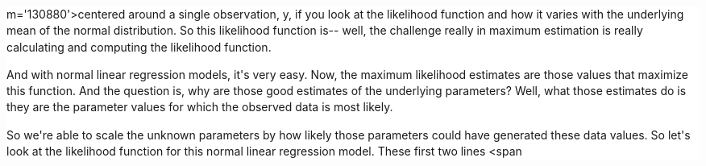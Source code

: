   m='130880'>centered</span> <span m='131340'>around</span> <span
  m='132330'>a</span> <span m='132450'>single</span> <span
  m='132710'>observation,</span> <span m='133340'>y,</span> <span
  m='133880'>if</span> <span m='134040'>you</span> <span m='134160'>look</span>
  <span m='134330'>at</span> <span m='134430'>the</span> <span
  m='134520'>likelihood</span> <span m='134930'>function</span> <span
  m='135550'>and</span> <span m='135720'>how</span> <span m='136130'>it</span>
  <span m='136260'>varies</span> <span m='136610'>with</span> <span
  m='137290'>the</span> <span m='138050'>underlying</span> <span
  m='138440'>mean</span> <span m='139150'>of</span> <span m='139800'>the</span>
  <span m='140570'>normal</span> <span m='140900'>distribution.</span> <span
  m='142950'>So</span> <span m='143640'>this</span> <span
  m='143970'>likelihood</span> <span m='144440'>function</span> <span
  m='146290'>is--</span> <span m='147540'>well,</span> <span
  m='148180'>the</span> <span m='148290'>challenge</span> <span
  m='148830'>really</span> <span m='149160'>in</span> <span
  m='149270'>maximum</span> <span m='149910'>estimation</span> <span
  m='150540'>is</span> <span m='150670'>really</span> <span
  m='153620'>calculating</span> <span m='153980'>and</span> <span
  m='154340'>computing</span> <span m='154840'>the</span> <span
  m='154950'>likelihood</span> <span m='155370'>function.</span> </p><p><span
  m='156790'>And</span> <span m='157000'>with</span> <span
  m='157140'>normal</span> <span m='157900'>linear</span> <span
  m='158340'>regression</span> <span m='158770'>models,</span> <span
  m='159050'>it's</span> <span m='159210'>very</span> <span
  m='159480'>easy.</span> <span m='160440'>Now,</span> <span
  m='160950'>the</span> <span m='161580'>maximum</span> <span
  m='161960'>likelihood</span> <span m='162290'>estimates</span> <span
  m='162910'>are</span> <span m='163130'>those</span> <span
  m='163400'>values</span> <span m='164420'>that</span> <span
  m='165050'>maximize</span> <span m='165810'>this</span> <span
  m='166290'>function.</span> <span m='167490'>And</span> <span
  m='168870'>the</span> <span m='168950'>question</span> <span
  m='169340'>is,</span> <span m='169490'>why</span> <span m='170070'>are</span>
  <span m='170260'>those</span> <span m='170800'>good</span> <span
  m='171150'>estimates</span> <span m='171890'>of</span> <span
  m='172060'>the</span> <span m='172160'>underlying</span> <span
  m='172770'>parameters?</span> <span m='174840'>Well,</span> <span
  m='176010'>what</span> <span m='176290'>those</span> <span
  m='176640'>estimates</span> <span m='177180'>do</span> <span
  m='177410'>is</span> <span m='177560'>they</span> <span m='177760'>are</span>
  <span m='177890'>the</span> <span m='178040'>parameter</span> <span
  m='178650'>values</span> <span m='180680'>for</span> <span
  m='180900'>which</span> <span m='181370'>the</span> <span
  m='181520'>observed</span> <span m='181990'>data</span> <span
  m='183000'>is</span> <span m='183150'>most</span> <span
  m='183460'>likely.</span> </p><p><span m='185030'>So</span> <span
  m='185870'>we're</span> <span m='186080'>able</span> <span
  m='186520'>to</span> <span m='186810'>scale</span> <span m='187410'>the</span>
  <span m='187550'>unknown</span> <span m='187880'>parameters</span> <span
  m='189170'>by</span> <span m='190000'>how</span> <span
  m='190270'>likely</span> <span m='190910'>those</span> <span
  m='191210'>parameters</span> <span m='191790'>could</span> <span
  m='191970'>have</span> <span m='192120'>generated</span> <span
  m='192710'>these</span> <span m='193770'>data</span> <span
  m='194020'>values.</span> <span m='195500'>So</span> <span
  m='195660'>let's</span> <span m='195910'>look</span> <span
  m='196120'>at</span> <span m='198450'>the</span> <span
  m='198560'>likelihood</span> <span m='199010'>function</span> <span
  m='199560'>for</span> <span m='200870'>this</span> <span
  m='201090'>normal</span> <span m='201380'>linear</span> <span
  m='201660'>regression</span> <span m='202070'>model.</span> <span
  m='203360'>These</span> <span m='203620'>first</span> <span
  m='203880'>two</span> <span m='203990'>lines</span> <span